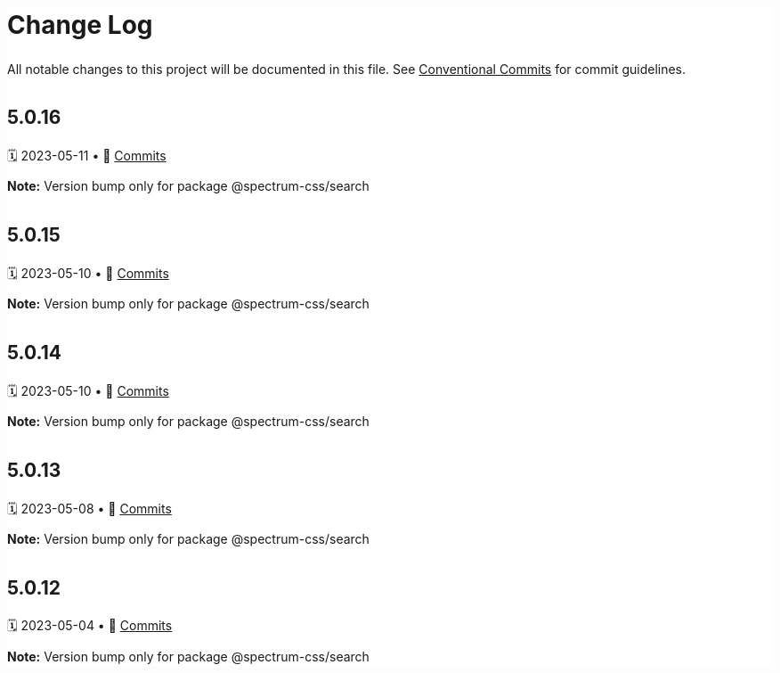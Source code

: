 # Change Log

All notable changes to this project will be documented in this file.
See [Conventional Commits](https://conventionalcommits.org) for commit guidelines.

<a name="5.0.16"></a>
## 5.0.16
🗓 2023-05-11 • 📝 [Commits](https://github.com/adobe/spectrum-css/compare/@spectrum-css/search@5.0.15...@spectrum-css/search@5.0.16)

**Note:** Version bump only for package @spectrum-css/search





<a name="5.0.15"></a>
## 5.0.15
🗓 2023-05-10 • 📝 [Commits](https://github.com/adobe/spectrum-css/compare/@spectrum-css/search@5.0.14...@spectrum-css/search@5.0.15)

**Note:** Version bump only for package @spectrum-css/search





<a name="5.0.14"></a>
## 5.0.14
🗓 2023-05-10 • 📝 [Commits](https://github.com/adobe/spectrum-css/compare/@spectrum-css/search@5.0.13...@spectrum-css/search@5.0.14)

**Note:** Version bump only for package @spectrum-css/search





<a name="5.0.13"></a>
## 5.0.13
🗓 2023-05-08 • 📝 [Commits](https://github.com/adobe/spectrum-css/compare/@spectrum-css/search@5.0.12...@spectrum-css/search@5.0.13)

**Note:** Version bump only for package @spectrum-css/search





<a name="5.0.12"></a>
## 5.0.12
🗓 2023-05-04 • 📝 [Commits](https://github.com/adobe/spectrum-css/compare/@spectrum-css/search@5.0.11...@spectrum-css/search@5.0.12)

**Note:** Version bump only for package @spectrum-css/search

